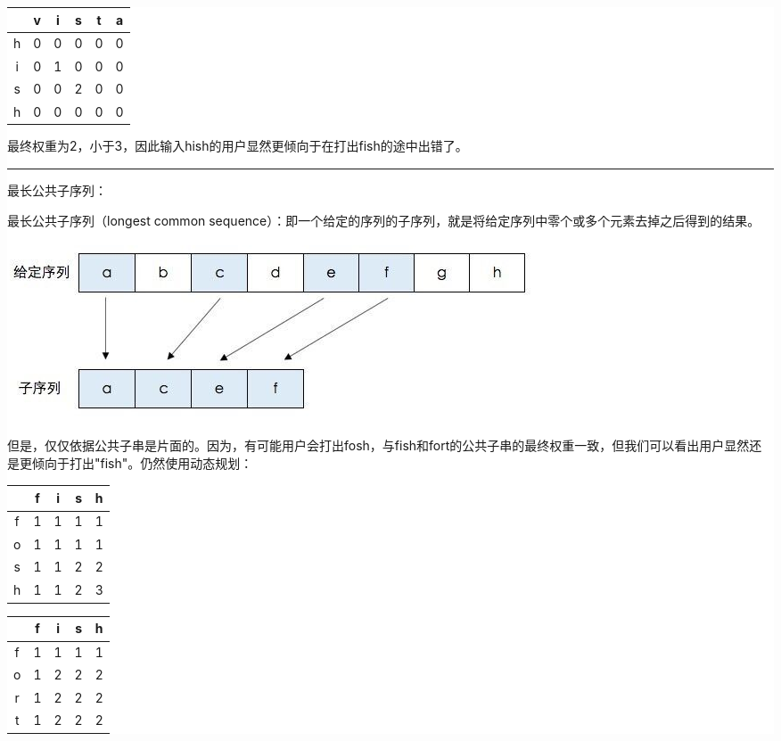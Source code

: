 ||v|i|s|t|a|
|:-:|:-:|:-:|:-:|:-:|:-:|
|h|0|0|0|0|0|
|i|0|1|0|0|0|
|s|0|0|2|0|0|
|h|0|0|0|0|0|

最终权重为2，小于3，因此输入hish的用户显然更倾向于在打出fish的途中出错了。

***

最长公共子序列：

最长公共子序列（longest common sequence）：即一个给定的序列的子序列，就是将给定序列中零个或多个元素去掉之后得到的结果。

![5715a4a89db9f795a0489e9df7f30714.png](../_resources/5715a4a89db9f795a0489e9df7f30714.png)

但是，仅仅依据公共子串是片面的。因为，有可能用户会打出fosh，与fish和fort的公共子串的最终权重一致，但我们可以看出用户显然还是更倾向于打出"fish"。仍然使用动态规划：

||f|i|s|h|
|:-:|:-:|:-:|:-:|:-:|
|f|1|1|1|1|
|o|1|1|1|1|
|s|1|1|2|2|
|h|1|1|2|3|

||f|i|s|h|
|:-:|:-:|:-:|:-:|:-:|
|f|1|1|1|1|
|o|1|2|2|2|
|r|1|2|2|2|
|t|1|2|2|2|
